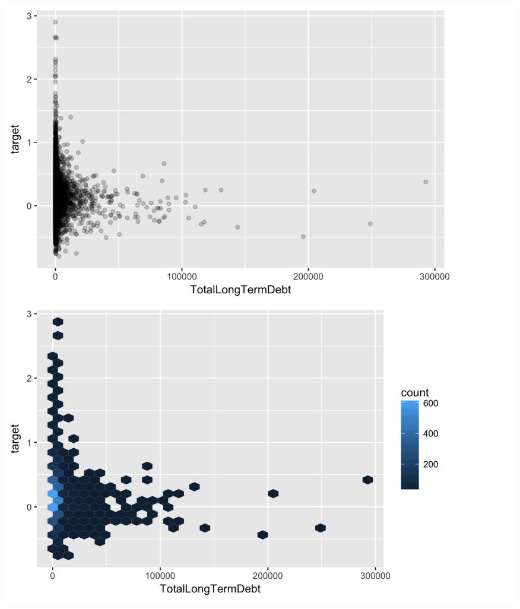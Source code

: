 <img src="spot-check__stocks_all_perc_change_files/figure-markdown_github/graphs-182.png" width="750px" /><img src="spot-check__stocks_all_perc_change_files/figure-markdown_github/graphs-183.png" width="750px" />
